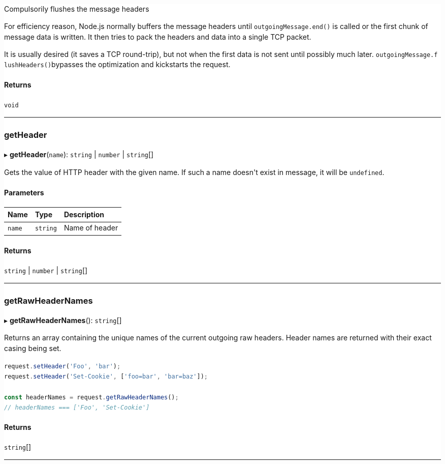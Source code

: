 Compulsorily flushes the message headers

For efficiency reason, Node.js normally buffers the message headers
until `outgoingMessage.end()` is called or the first chunk of message data
is written. It then tries to pack the headers and data into a single TCP
packet.

It is usually desired (it saves a TCP round-trip), but not when the first
data is not sent until possibly much later. `outgoingMessage.flushHeaders()`bypasses the optimization and kickstarts the request.

#### Returns

`void`

___

### getHeader

▸ **getHeader**(`name`): `string` \| `number` \| `string`[]

Gets the value of HTTP header with the given name. If such a name doesn't
exist in message, it will be `undefined`.

#### Parameters

| Name | Type | Description |
| :------ | :------ | :------ |
| `name` | `string` | Name of header |

#### Returns

`string` \| `number` \| `string`[]

___

### getRawHeaderNames

▸ **getRawHeaderNames**(): `string`[]

Returns an array containing the unique names of the current outgoing raw
headers. Header names are returned with their exact casing being set.

```js
request.setHeader('Foo', 'bar');
request.setHeader('Set-Cookie', ['foo=bar', 'bar=baz']);

const headerNames = request.getRawHeaderNames();
// headerNames === ['Foo', 'Set-Cookie']
```

#### Returns

`string`[]

___
